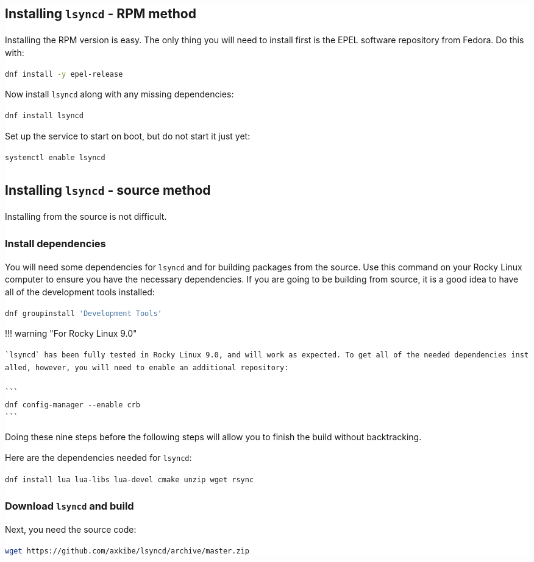 ## Installing `lsyncd` - RPM method

Installing the RPM version is easy. The only thing you will need to install first is the EPEL software repository from Fedora. Do this with:

```bash
dnf install -y epel-release
```

Now install `lsyncd` along with any missing dependencies:

```bash
dnf install lsyncd
```

Set up the service to start on boot, but do not start it just yet:

```bash
systemctl enable lsyncd
```

## Installing `lsyncd` - source method

Installing from the source is not difficult.

### Install dependencies

You will need some dependencies for `lsyncd` and for building packages from the source. Use this command on your Rocky Linux computer to ensure you have the necessary dependencies. If you are going to be building from source, it is a good idea to have all of the development tools installed:

```bash
dnf groupinstall 'Development Tools'
```

!!! warning "For Rocky Linux 9.0"

    `lsyncd` has been fully tested in Rocky Linux 9.0, and will work as expected. To get all of the needed dependencies installed, however, you will need to enable an additional repository:

    ```
    dnf config-manager --enable crb
    ```

   Doing these nine steps before the following steps will allow you to finish the build without backtracking.

Here are the dependencies needed for `lsyncd`:

```bash
dnf install lua lua-libs lua-devel cmake unzip wget rsync
```

### Download `lsyncd` and build

Next, you need the source code:

```bash
wget https://github.com/axkibe/lsyncd/archive/master.zip
```

